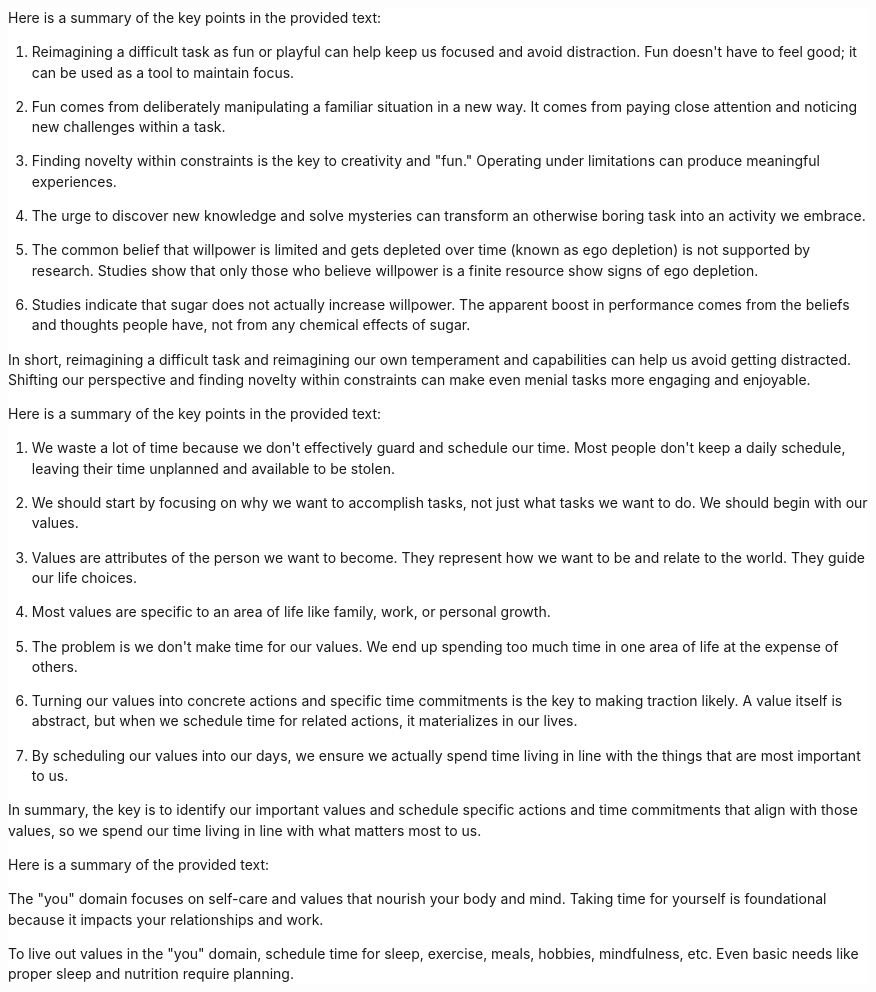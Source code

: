 Here is a summary of the key points in the provided text:

1. Reimagining a difficult task as fun or playful can help keep us focused and avoid distraction. Fun doesn't have to feel good; it can be used as a tool to maintain focus. 

2. Fun comes from deliberately manipulating a familiar situation in a new way. It comes from paying close attention and noticing new challenges within a task. 

3. Finding novelty within constraints is the key to creativity and "fun." Operating under limitations can produce meaningful experiences.

4. The urge to discover new knowledge and solve mysteries can transform an otherwise boring task into an activity we embrace. 

5. The common belief that willpower is limited and gets depleted over time (known as ego depletion) is not supported by research. Studies show that only those who believe willpower is a finite resource show signs of ego depletion.

6. Studies indicate that sugar does not actually increase willpower. The apparent boost in performance comes from the beliefs and thoughts people have, not from any chemical effects of sugar.

In short, reimagining a difficult task and reimagining our own temperament and capabilities can help us avoid getting distracted. Shifting our perspective and finding novelty within constraints can make even menial tasks more engaging and enjoyable.

 Here is a summary of the key points in the provided text:

1. We waste a lot of time because we don't effectively guard and schedule our time. Most people don't keep a daily schedule, leaving their time unplanned and available to be stolen.

2. We should start by focusing on why we want to accomplish tasks, not just what tasks we want to do. We should begin with our values.

3. Values are attributes of the person we want to become. They represent how we want to be and relate to the world. They guide our life choices.

4. Most values are specific to an area of life like family, work, or personal growth. 

5. The problem is we don't make time for our values. We end up spending too much time in one area of life at the expense of others.

6. Turning our values into concrete actions and specific time commitments is the key to making traction likely. A value itself is abstract, but when we schedule time for related actions, it materializes in our lives.

7. By scheduling our values into our days, we ensure we actually spend time living in line with the things that are most important to us.

In summary, the key is to identify our important values and schedule specific actions and time commitments that align with those values, so we spend our time living in line with what matters most to us.

 Here is a summary of the provided text:

The "you" domain focuses on self-care and values that nourish your body and mind. Taking time for yourself is foundational because it impacts your relationships and work.

To live out values in the "you" domain, schedule time for sleep, exercise, meals, hobbies, mindfulness, etc. Even basic needs like proper sleep and nutrition require planning. 
